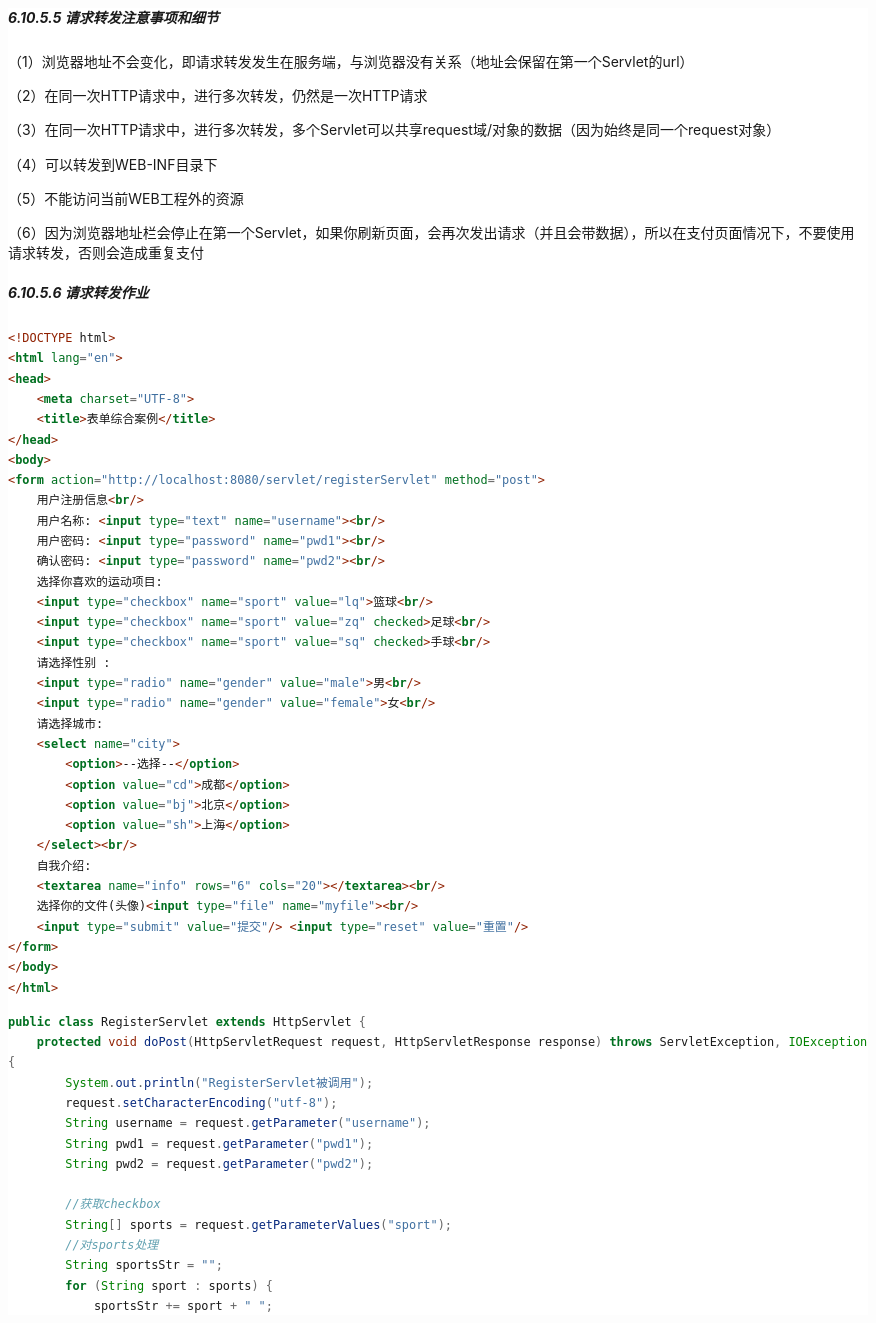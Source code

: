 ##### 6.10.5.5 请求转发注意事项和细节

（1）浏览器地址不会变化，即请求转发发生在服务端，与浏览器没有关系（地址会保留在第一个Servlet的url）

（2）在同一次HTTP请求中，进行多次转发，仍然是一次HTTP请求

（3）在同一次HTTP请求中，进行多次转发，多个Servlet可以共享request域/对象的数据（因为始终是同一个request对象）

（4）可以转发到WEB-INF目录下

（5）不能访问当前WEB工程外的资源

（6）因为浏览器地址栏会停止在第一个Servlet，如果你刷新页面，会再次发出请求（并且会带数据），所以在支付页面情况下，不要使用请求转发，否则会造成重复支付

##### 6.10.5.6 请求转发作业

```html
<!DOCTYPE html>
<html lang="en">
<head>
    <meta charset="UTF-8">
    <title>表单综合案例</title>
</head>
<body>
<form action="http://localhost:8080/servlet/registerServlet" method="post">
    用户注册信息<br/>
    用户名称: <input type="text" name="username"><br/>
    用户密码: <input type="password" name="pwd1"><br/>
    确认密码: <input type="password" name="pwd2"><br/>
    选择你喜欢的运动项目:
    <input type="checkbox" name="sport" value="lq">篮球<br/>
    <input type="checkbox" name="sport" value="zq" checked>足球<br/>
    <input type="checkbox" name="sport" value="sq" checked>手球<br/>
    请选择性别 :
    <input type="radio" name="gender" value="male">男<br/>
    <input type="radio" name="gender" value="female">女<br/>
    请选择城市:
    <select name="city">
        <option>--选择--</option>
        <option value="cd">成都</option>
        <option value="bj">北京</option>
        <option value="sh">上海</option>
    </select><br/>
    自我介绍:
    <textarea name="info" rows="6" cols="20"></textarea><br/>
    选择你的文件(头像)<input type="file" name="myfile"><br/>
    <input type="submit" value="提交"/> <input type="reset" value="重置"/>
</form>
</body>
</html>
```

```java
public class RegisterServlet extends HttpServlet {
    protected void doPost(HttpServletRequest request, HttpServletResponse response) throws ServletException, IOException {
        System.out.println("RegisterServlet被调用");
        request.setCharacterEncoding("utf-8");
        String username = request.getParameter("username");
        String pwd1 = request.getParameter("pwd1");
        String pwd2 = request.getParameter("pwd2");

        //获取checkbox
        String[] sports = request.getParameterValues("sport");
        //对sports处理
        String sportsStr = "";
        for (String sport : sports) {
            sportsStr += sport + " ";
```